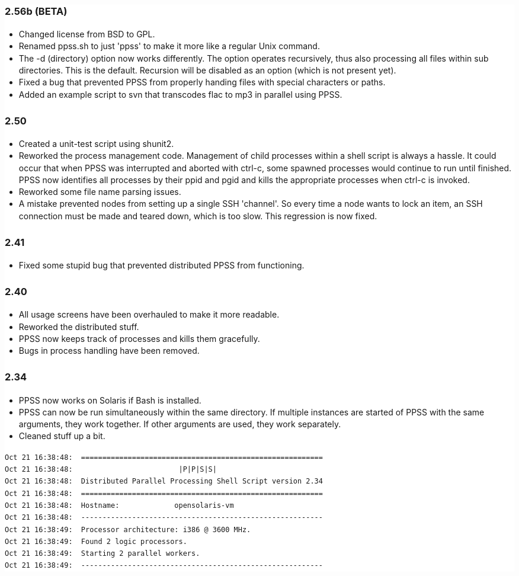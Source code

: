 ### 2.56b (BETA) ###

  * Changed license from BSD to GPL.
  * Renamed ppss.sh to just 'ppss' to make it more like a regular Unix command.
  * The -d (directory) option now works differently. The option operates recursively, thus also processing all files within sub directories. This is the default. Recursion will be disabled as an option (which is not present yet).
  * Fixed a bug that prevented PPSS from properly handing files with special characters or paths.
  * Added an example script to svn that transcodes flac to mp3 in parallel using PPSS.

### 2.50 ###

  * Created a unit-test script using shunit2.
  * Reworked the process management code. Management of child processes within a shell script is always a hassle. It could occur that when PPSS was interrupted and aborted with ctrl-c, some spawned processes would continue to run until finished. PPSS now identifies all processes by their ppid and pgid and kills the appropriate processes when ctrl-c is invoked.
  * Reworked some file name parsing issues.
  * A mistake prevented nodes from setting up a single SSH 'channel'. So every time a node wants to lock an item, an SSH connection must be made and teared down, which is too slow. This regression is now fixed.

### 2.41 ###

  * Fixed some stupid bug that prevented distributed PPSS from functioning.

### 2.40 ###

  * All usage screens have been overhauled to make it more readable.
  * Reworked the distributed stuff.
  * PPSS now keeps track of processes and kills them gracefully.
  * Bugs in process handling have been removed.

### 2.34 ###

  * PPSS now works on Solaris if Bash is installed.
  * PPSS can now be run simultaneously within the same directory. If multiple instances are started of PPSS with the same arguments, they work together. If other arguments are used, they work separately.
  * Cleaned stuff up a bit.

```
Oct 21 16:38:48:  =========================================================
Oct 21 16:38:48:                         |P|P|S|S|                         
Oct 21 16:38:48:  Distributed Parallel Processing Shell Script version 2.34
Oct 21 16:38:48:  =========================================================
Oct 21 16:38:48:  Hostname:             opensolaris-vm
Oct 21 16:38:48:  ---------------------------------------------------------
Oct 21 16:38:49:  Processor architecture: i386 @ 3600 MHz.
Oct 21 16:38:49:  Found 2 logic processors.
Oct 21 16:38:49:  Starting 2 parallel workers.
Oct 21 16:38:49:  ---------------------------------------------------------
```
